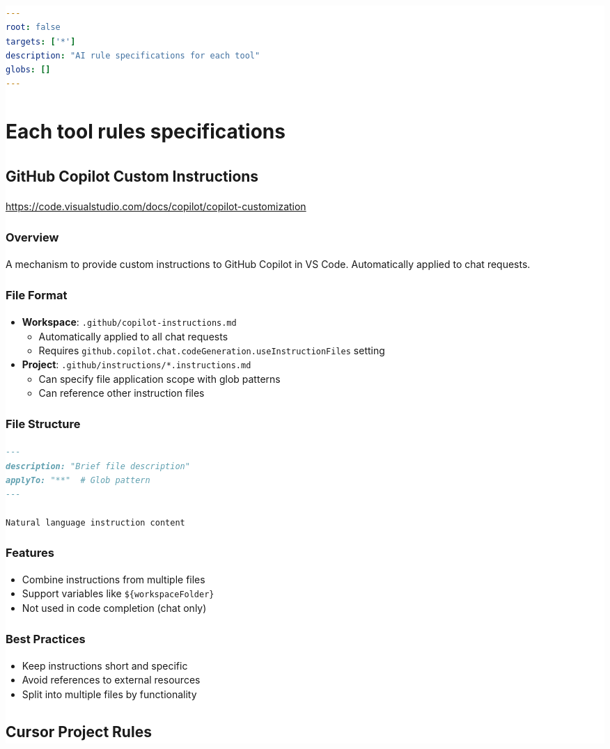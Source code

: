 ```yaml
---
root: false
targets: ['*']
description: "AI rule specifications for each tool"
globs: []
---
```


# Each tool rules specifications

## GitHub Copilot Custom Instructions

https://code.visualstudio.com/docs/copilot/copilot-customization

### Overview
A mechanism to provide custom instructions to GitHub Copilot in VS Code. Automatically applied to chat requests.

### File Format
- **Workspace**: `.github/copilot-instructions.md`
  - Automatically applied to all chat requests
  - Requires `github.copilot.chat.codeGeneration.useInstructionFiles` setting
- **Project**: `.github/instructions/*.instructions.md`
  - Can specify file application scope with glob patterns
  - Can reference other instruction files

### File Structure
```markdown
---
description: "Brief file description"
applyTo: "**"  # Glob pattern
---

Natural language instruction content
```

### Features
- Combine instructions from multiple files
- Support variables like `${workspaceFolder}`
- Not used in code completion (chat only)

### Best Practices
- Keep instructions short and specific
- Avoid references to external resources
- Split into multiple files by functionality

## Cursor Project Rules
